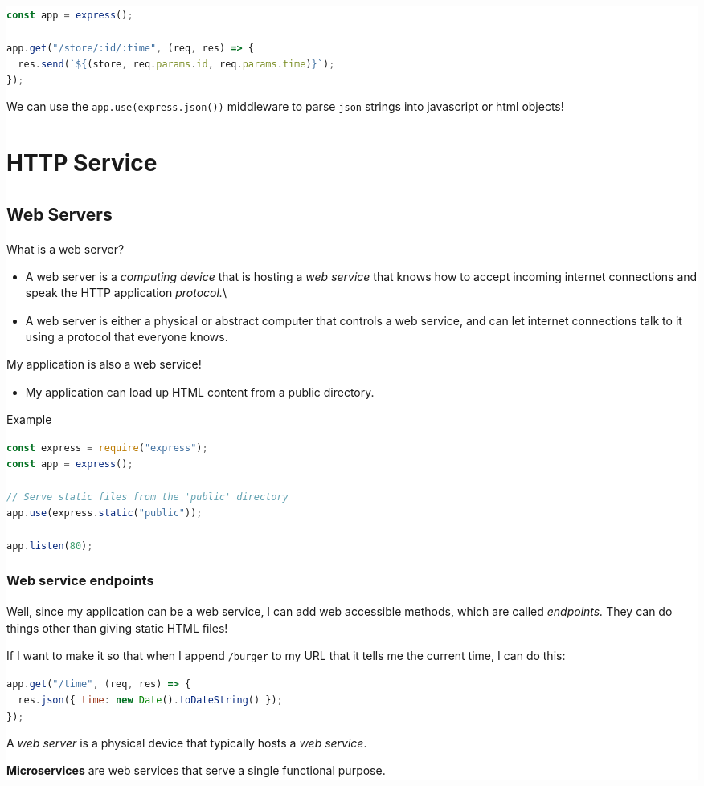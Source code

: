 ```js
const app = express();

app.get("/store/:id/:time", (req, res) => {
  res.send(`${(store, req.params.id, req.params.time)}`);
});
```

We can use the `app.use(express.json())` middleware to parse `json` strings into javascript or html objects!

# HTTP Service

## Web Servers

What is a web server?

- A web server is a _computing device_ that is hosting a _web service_ that knows how to accept incoming internet connections and speak the HTTP application _protocol._\

- A web server is either a physical or abstract computer that controls a web service, and can let internet connections talk to it using a protocol that everyone knows.

My application is also a web service!

- My application can load up HTML content from a public directory.

Example

```js
const express = require("express");
const app = express();

// Serve static files from the 'public' directory
app.use(express.static("public"));

app.listen(80);
```

### Web service endpoints

Well, since my application can be a web service, I can add web accessible methods, which are called _endpoints._ They can do things other than giving static HTML files!

If I want to make it so that when I append `/burger` to my URL that it tells me the current time, I can do this:

```js
app.get("/time", (req, res) => {
  res.json({ time: new Date().toDateString() });
});
```

A _web server_ is a physical device that typically hosts a _web service_.

**Microservices** are web services that serve a single functional purpose.
